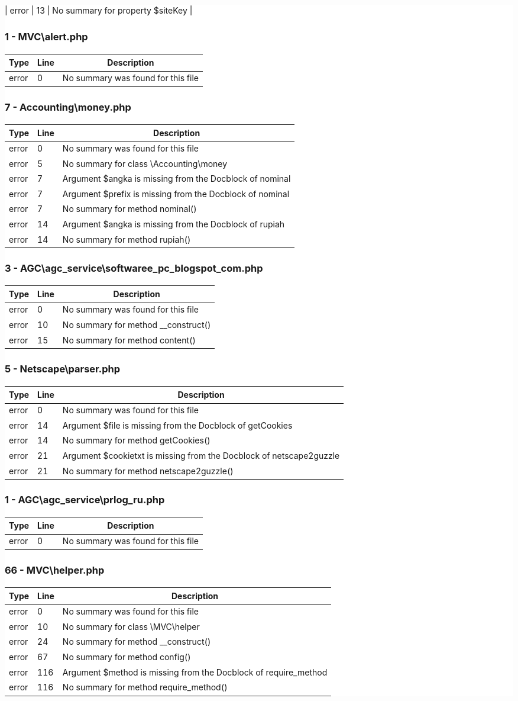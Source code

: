 | error | 13 | No summary for property $siteKey |
### 1 - MVC\alert.php
| Type | Line | Description |
| ---- | ---- | ----------- |
| error | 0 | No summary was found for this file |
### 7 - Accounting\money.php
| Type | Line | Description |
| ---- | ---- | ----------- |
| error | 0 | No summary was found for this file |
| error | 5 | No summary for class \Accounting\money |
| error | 7 | Argument $angka is missing from the Docblock of nominal |
| error | 7 | Argument $prefix is missing from the Docblock of nominal |
| error | 7 | No summary for method nominal() |
| error | 14 | Argument $angka is missing from the Docblock of rupiah |
| error | 14 | No summary for method rupiah() |
### 3 - AGC\agc_service\softwaree_pc_blogspot_com.php
| Type | Line | Description |
| ---- | ---- | ----------- |
| error | 0 | No summary was found for this file |
| error | 10 | No summary for method __construct() |
| error | 15 | No summary for method content() |
### 5 - Netscape\parser.php
| Type | Line | Description |
| ---- | ---- | ----------- |
| error | 0 | No summary was found for this file |
| error | 14 | Argument $file is missing from the Docblock of getCookies |
| error | 14 | No summary for method getCookies() |
| error | 21 | Argument $cookietxt is missing from the Docblock of netscape2guzzle |
| error | 21 | No summary for method netscape2guzzle() |
### 1 - AGC\agc_service\prlog_ru.php
| Type | Line | Description |
| ---- | ---- | ----------- |
| error | 0 | No summary was found for this file |
### 66 - MVC\helper.php
| Type | Line | Description |
| ---- | ---- | ----------- |
| error | 0 | No summary was found for this file |
| error | 10 | No summary for class \MVC\helper |
| error | 24 | No summary for method __construct() |
| error | 67 | No summary for method config() |
| error | 116 | Argument $method is missing from the Docblock of require_method |
| error | 116 | No summary for method require_method() |